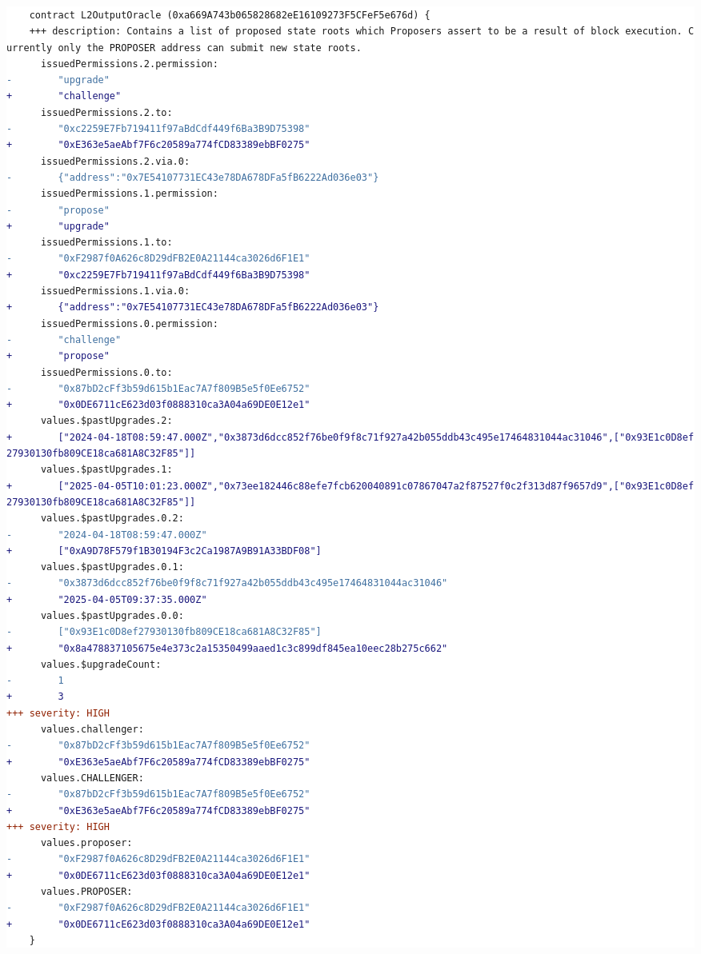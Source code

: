 ```diff
    contract L2OutputOracle (0xa669A743b065828682eE16109273F5CFeF5e676d) {
    +++ description: Contains a list of proposed state roots which Proposers assert to be a result of block execution. Currently only the PROPOSER address can submit new state roots.
      issuedPermissions.2.permission:
-        "upgrade"
+        "challenge"
      issuedPermissions.2.to:
-        "0xc2259E7Fb719411f97aBdCdf449f6Ba3B9D75398"
+        "0xE363e5aeAbf7F6c20589a774fCD83389ebBF0275"
      issuedPermissions.2.via.0:
-        {"address":"0x7E54107731EC43e78DA678DFa5fB6222Ad036e03"}
      issuedPermissions.1.permission:
-        "propose"
+        "upgrade"
      issuedPermissions.1.to:
-        "0xF2987f0A626c8D29dFB2E0A21144ca3026d6F1E1"
+        "0xc2259E7Fb719411f97aBdCdf449f6Ba3B9D75398"
      issuedPermissions.1.via.0:
+        {"address":"0x7E54107731EC43e78DA678DFa5fB6222Ad036e03"}
      issuedPermissions.0.permission:
-        "challenge"
+        "propose"
      issuedPermissions.0.to:
-        "0x87bD2cFf3b59d615b1Eac7A7f809B5e5f0Ee6752"
+        "0x0DE6711cE623d03f0888310ca3A04a69DE0E12e1"
      values.$pastUpgrades.2:
+        ["2024-04-18T08:59:47.000Z","0x3873d6dcc852f76be0f9f8c71f927a42b055ddb43c495e17464831044ac31046",["0x93E1c0D8ef27930130fb809CE18ca681A8C32F85"]]
      values.$pastUpgrades.1:
+        ["2025-04-05T10:01:23.000Z","0x73ee182446c88efe7fcb620040891c07867047a2f87527f0c2f313d87f9657d9",["0x93E1c0D8ef27930130fb809CE18ca681A8C32F85"]]
      values.$pastUpgrades.0.2:
-        "2024-04-18T08:59:47.000Z"
+        ["0xA9D78F579f1B30194F3c2Ca1987A9B91A33BDF08"]
      values.$pastUpgrades.0.1:
-        "0x3873d6dcc852f76be0f9f8c71f927a42b055ddb43c495e17464831044ac31046"
+        "2025-04-05T09:37:35.000Z"
      values.$pastUpgrades.0.0:
-        ["0x93E1c0D8ef27930130fb809CE18ca681A8C32F85"]
+        "0x8a478837105675e4e373c2a15350499aaed1c3c899df845ea10eec28b275c662"
      values.$upgradeCount:
-        1
+        3
+++ severity: HIGH
      values.challenger:
-        "0x87bD2cFf3b59d615b1Eac7A7f809B5e5f0Ee6752"
+        "0xE363e5aeAbf7F6c20589a774fCD83389ebBF0275"
      values.CHALLENGER:
-        "0x87bD2cFf3b59d615b1Eac7A7f809B5e5f0Ee6752"
+        "0xE363e5aeAbf7F6c20589a774fCD83389ebBF0275"
+++ severity: HIGH
      values.proposer:
-        "0xF2987f0A626c8D29dFB2E0A21144ca3026d6F1E1"
+        "0x0DE6711cE623d03f0888310ca3A04a69DE0E12e1"
      values.PROPOSER:
-        "0xF2987f0A626c8D29dFB2E0A21144ca3026d6F1E1"
+        "0x0DE6711cE623d03f0888310ca3A04a69DE0E12e1"
    }
```
